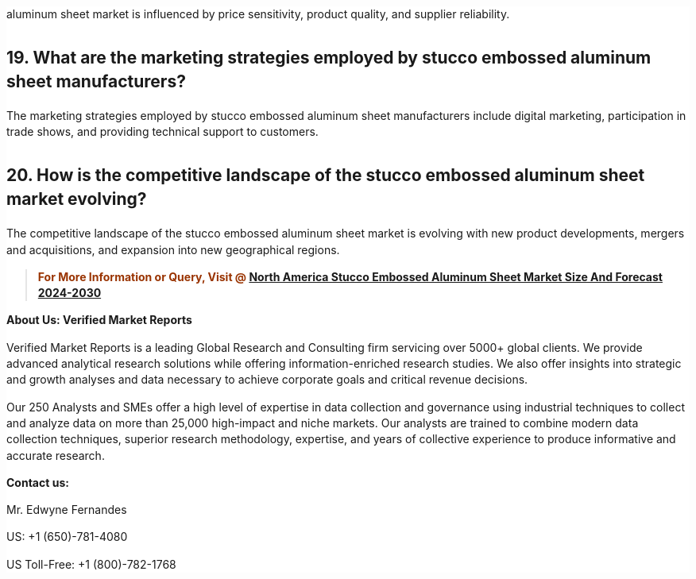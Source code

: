 aluminum sheet market is influenced by price sensitivity, product quality, and supplier reliability.</p><h2>19. What are the marketing strategies employed by stucco embossed aluminum sheet manufacturers?</div><div></h2><p>The marketing strategies employed by stucco embossed aluminum sheet manufacturers include digital marketing, participation in trade shows, and providing technical support to customers.</p><h2>20. How is the competitive landscape of the stucco embossed aluminum sheet market evolving?</div><div></h2><p>The competitive landscape of the stucco embossed aluminum sheet market is evolving with new product developments, mergers and acquisitions, and expansion into new geographical regions.</p></body></html></p><blockquote><p><span style="color: #993300;"><strong>For More Information or Query, Visit @ <a href="https://www.verifiedmarketreports.com/product/stucco-embossed-aluminum-sheet-market/">North America Stucco Embossed Aluminum Sheet Market Size And Forecast 2024-2030</a></strong></span></p></blockquote><p><strong>About Us: Verified Market Reports</strong></p><p>Verified Market Reports is a leading Global Research and Consulting firm servicing over 5000+ global clients. We provide advanced analytical research solutions while offering information-enriched research studies. We also offer insights into strategic and growth analyses and data necessary to achieve corporate goals and critical revenue decisions.</p><p>Our 250 Analysts and SMEs offer a high level of expertise in data collection and governance using industrial techniques to collect and analyze data on more than 25,000 high-impact and niche markets. Our analysts are trained to combine modern data collection techniques, superior research methodology, expertise, and years of collective experience to produce informative and accurate research.</p><p><strong>Contact us:</strong></p><p>Mr. Edwyne Fernandes</p><p>US: +1 (650)-781-4080</p><p>US Toll-Free: +1 (800)-782-1768</p>
